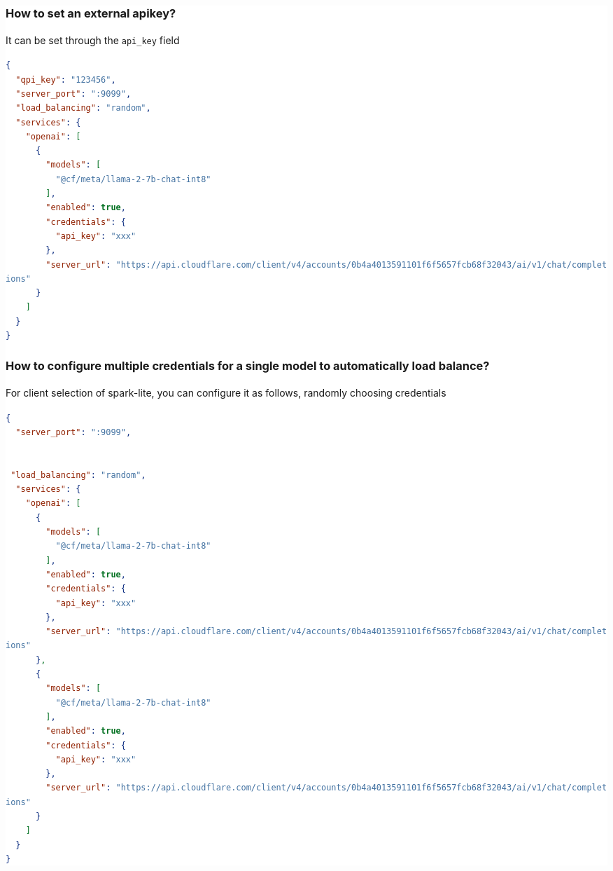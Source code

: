 ### How to set an external apikey?

It can be set through the `api_key` field
```json
{
  "qpi_key": "123456",
  "server_port": ":9099",
  "load_balancing": "random",
  "services": {
    "openai": [
      {
        "models": [
          "@cf/meta/llama-2-7b-chat-int8"
        ],
        "enabled": true,
        "credentials": {
          "api_key": "xxx"
        },
        "server_url": "https://api.cloudflare.com/client/v4/accounts/0b4a4013591101f6f5657fcb68f32043/ai/v1/chat/completions"
      }
    ]
  }
}
```
### How to configure multiple credentials for a single model to automatically load balance?
For client selection of spark-lite, you can configure it as follows, randomly choosing credentials

```json
{
  "server_port": ":9099",
 

 "load_balancing": "random",
  "services": {
    "openai": [
      {
        "models": [
          "@cf/meta/llama-2-7b-chat-int8"
        ],
        "enabled": true,
        "credentials": {
          "api_key": "xxx"
        },
        "server_url": "https://api.cloudflare.com/client/v4/accounts/0b4a4013591101f6f5657fcb68f32043/ai/v1/chat/completions"
      },
      {
        "models": [
          "@cf/meta/llama-2-7b-chat-int8"
        ],
        "enabled": true,
        "credentials": {
          "api_key": "xxx"
        },
        "server_url": "https://api.cloudflare.com/client/v4/accounts/0b4a4013591101f6f5657fcb68f32043/ai/v1/chat/completions"
      }
    ]
  }
}
```